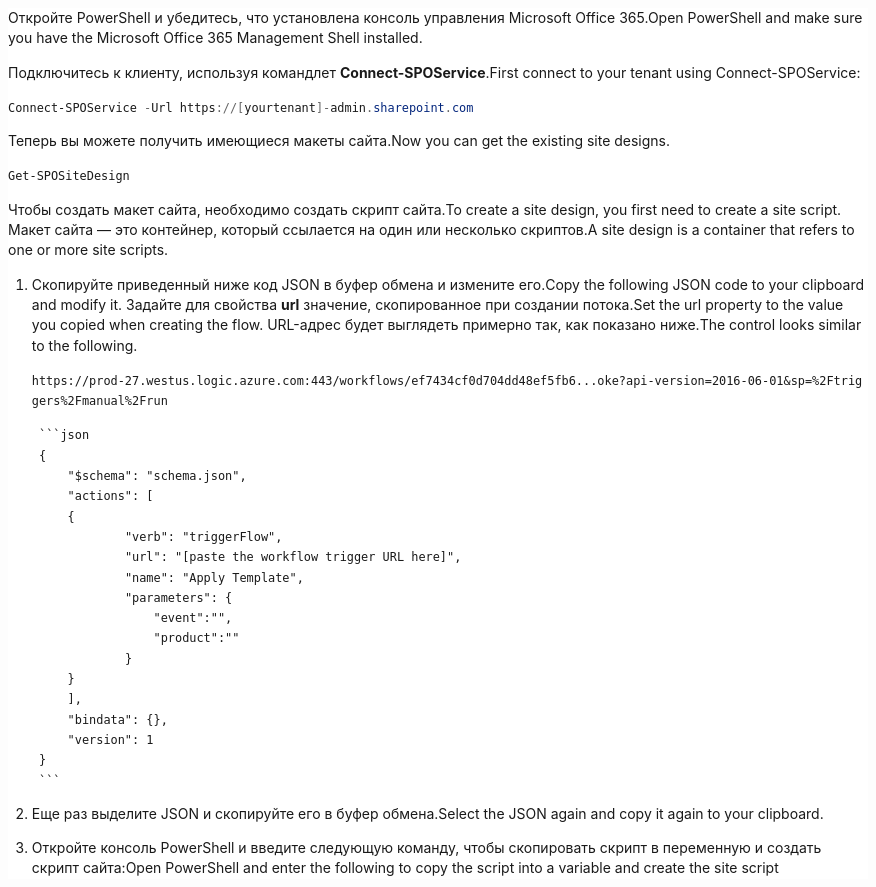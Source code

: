 <span data-ttu-id="c1b7e-233">Откройте PowerShell и убедитесь, что установлена консоль управления Microsoft Office 365.</span><span class="sxs-lookup"><span data-stu-id="c1b7e-233">Open PowerShell and make sure you have the Microsoft Office 365 Management Shell installed.</span></span>

<span data-ttu-id="c1b7e-234">Подключитесь к клиенту, используя командлет **Connect-SPOService**.</span><span class="sxs-lookup"><span data-stu-id="c1b7e-234">First connect to your tenant using Connect-SPOService:</span></span>

```powershell
Connect-SPOService -Url https://[yourtenant]-admin.sharepoint.com
```

<span data-ttu-id="c1b7e-235">Теперь вы можете получить имеющиеся макеты сайта.</span><span class="sxs-lookup"><span data-stu-id="c1b7e-235">Now you can get the existing site designs.</span></span> 

```powershell
Get-SPOSiteDesign
```

<span data-ttu-id="c1b7e-236">Чтобы создать макет сайта, необходимо создать скрипт сайта.</span><span class="sxs-lookup"><span data-stu-id="c1b7e-236">To create a site design, you first need to create a site script.</span></span> <span data-ttu-id="c1b7e-237">Макет сайта — это контейнер, который ссылается на один или несколько скриптов.</span><span class="sxs-lookup"><span data-stu-id="c1b7e-237">A site design is a container that refers to one or more site scripts.</span></span>

1. <span data-ttu-id="c1b7e-238">Скопируйте приведенный ниже код JSON в буфер обмена и измените его.</span><span class="sxs-lookup"><span data-stu-id="c1b7e-238">Copy the following JSON code to your clipboard and modify it.</span></span> <span data-ttu-id="c1b7e-239">Задайте для свойства **url** значение, скопированное при создании потока.</span><span class="sxs-lookup"><span data-stu-id="c1b7e-239">Set the url property to the value you copied when creating the flow.</span></span> <span data-ttu-id="c1b7e-240">URL-адрес будет выглядеть примерно так, как показано ниже.</span><span class="sxs-lookup"><span data-stu-id="c1b7e-240">The control looks similar to the following.</span></span>

    `https://prod-27.westus.logic.azure.com:443/workflows/ef7434cf0d704dd48ef5fb6...oke?api-version=2016-06-01&sp=%2Ftriggers%2Fmanual%2Frun`

        ```json
        {
            "$schema": "schema.json",
            "actions": [
            {
                    "verb": "triggerFlow",
                    "url": "[paste the workflow trigger URL here]",
                    "name": "Apply Template",
                    "parameters": {
                        "event":"",
                        "product":""
                    }
            }
            ],
            "bindata": {},
            "version": 1
        }
        ```

1. <span data-ttu-id="c1b7e-241">Еще раз выделите JSON и скопируйте его в буфер обмена.</span><span class="sxs-lookup"><span data-stu-id="c1b7e-241">Select the JSON again and copy it again to your clipboard.</span></span>
1. <span data-ttu-id="c1b7e-242">Откройте консоль PowerShell и введите следующую команду, чтобы скопировать скрипт в переменную и создать скрипт сайта:</span><span class="sxs-lookup"><span data-stu-id="c1b7e-242">Open PowerShell and enter the following to copy the script into a variable and create the site script</span></span>
